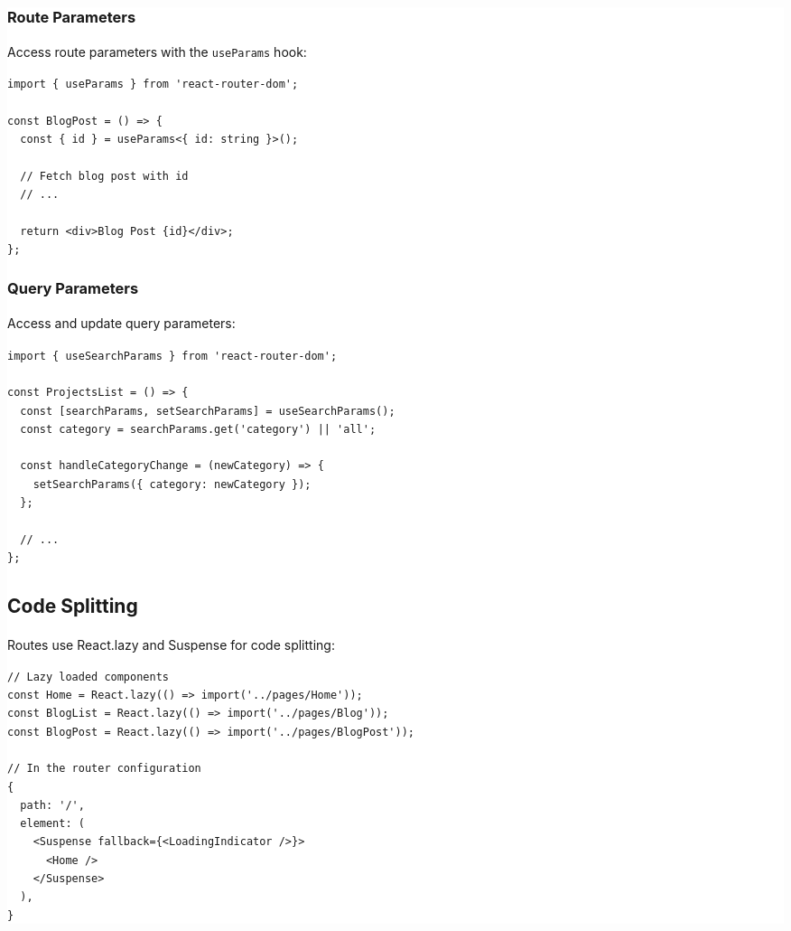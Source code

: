 ### Route Parameters

Access route parameters with the `useParams` hook:

```tsx
import { useParams } from 'react-router-dom';

const BlogPost = () => {
  const { id } = useParams<{ id: string }>();

  // Fetch blog post with id
  // ...

  return <div>Blog Post {id}</div>;
};
```

### Query Parameters

Access and update query parameters:

```tsx
import { useSearchParams } from 'react-router-dom';

const ProjectsList = () => {
  const [searchParams, setSearchParams] = useSearchParams();
  const category = searchParams.get('category') || 'all';

  const handleCategoryChange = (newCategory) => {
    setSearchParams({ category: newCategory });
  };

  // ...
};
```

## Code Splitting

Routes use React.lazy and Suspense for code splitting:

```tsx
// Lazy loaded components
const Home = React.lazy(() => import('../pages/Home'));
const BlogList = React.lazy(() => import('../pages/Blog'));
const BlogPost = React.lazy(() => import('../pages/BlogPost'));

// In the router configuration
{
  path: '/',
  element: (
    <Suspense fallback={<LoadingIndicator />}>
      <Home />
    </Suspense>
  ),
}
```
